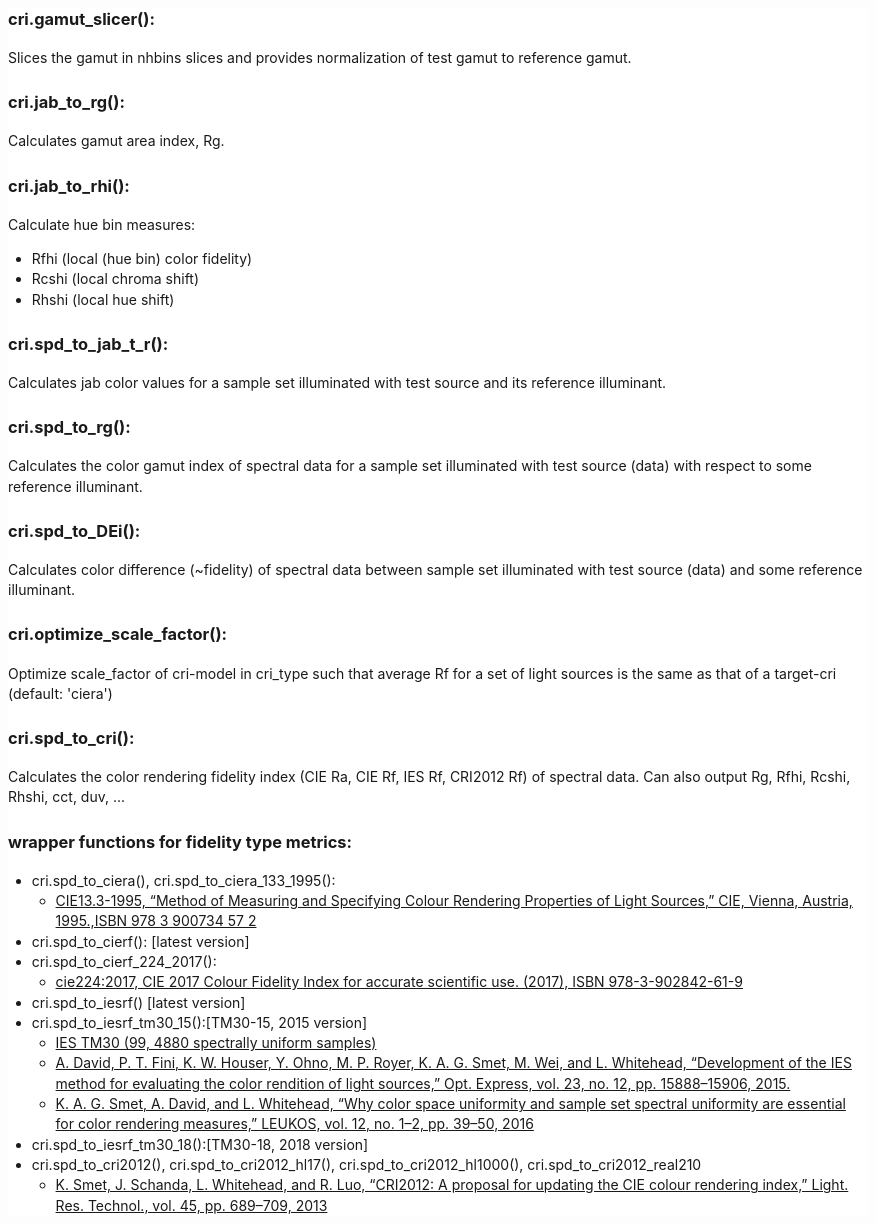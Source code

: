 

### cri.gamut_slicer(): 
Slices the gamut in nhbins slices and provides normalization of test gamut to reference gamut.

### cri.jab_to_rg(): 
Calculates gamut area index, Rg.

### cri.jab_to_rhi(): 
Calculate hue bin measures: 

 * Rfhi (local (hue bin) color fidelity)
 * Rcshi (local chroma shift) 
 * Rhshi (local hue shift)

### cri.spd_to_jab_t_r(): 
Calculates jab color values for a sample set illuminated with test source and its reference illuminant.
                  
### cri.spd_to_rg(): 
Calculates the color gamut index of spectral data for a sample set illuminated with test source (data) with respect to some reference illuminant.

### cri.spd_to_DEi(): 
Calculates color difference (~fidelity) of spectral data between sample set illuminated with test source (data) and some reference illuminant.

### cri.optimize_scale_factor(): 
Optimize scale_factor of cri-model in cri_type such that average Rf for a set of light sources is the same as that of a target-cri (default: 'ciera')

### cri.spd_to_cri(): 
Calculates the color rendering fidelity index (CIE Ra, CIE Rf, IES Rf, CRI2012 Rf) of spectral data. Can also output Rg, Rfhi, Rcshi, Rhshi, cct, duv, ...

### wrapper functions for fidelity type metrics:
* cri.spd_to_ciera(), cri.spd_to_ciera_133_1995():
    * [CIE13.3-1995, “Method of Measuring and Specifying Colour Rendering Properties of Light Sources,” CIE, Vienna, Austria, 1995.,ISBN 978 3 900734 57 2](http://www.cie.co.at/index.php/index.php?i_ca_id=303)
* cri.spd_to_cierf(): [latest version]
* cri.spd_to_cierf_224_2017():
    * [cie224:2017, CIE 2017 Colour Fidelity Index for accurate scientific use. (2017), ISBN 978-3-902842-61-9](http://www.cie.co.at/index.php?i_ca_id=1027)
* cri.spd_to_iesrf() [latest version]
* cri.spd_to_iesrf_tm30_15():[TM30-15, 2015 version]
    * [IES TM30 (99, 4880 spectrally uniform samples)](https://www.ies.org/store/technical-memoranda/ies-method-for-evaluating-light-source-color-rendition/)
    * [A. David, P. T. Fini, K. W. Houser, Y. Ohno, M. P. Royer, K. A. G. Smet, M. Wei, and L. Whitehead, “Development of the IES method for evaluating the color rendition of light sources,” Opt. Express, vol. 23, no. 12, pp. 15888–15906, 2015.](https://www.osapublishing.org/oe/abstract.cfm?uri=oe-23-12-15888)
    * [K. A. G. Smet, A. David, and L. Whitehead, “Why color space uniformity and sample set spectral uniformity are essential for color rendering measures,” LEUKOS, vol. 12, no. 1–2, pp. 39–50, 2016](http://www.tandfonline.com/doi/abs/10.1080/15502724.2015.1091356)
* cri.spd_to_iesrf_tm30_18():[TM30-18, 2018 version]
* cri.spd_to_cri2012(), cri.spd_to_cri2012_hl17(), cri.spd_to_cri2012_hl1000(), cri.spd_to_cri2012_real210
    * [K. Smet, J. Schanda, L. Whitehead, and R. Luo, “CRI2012: A proposal for updating the CIE colour rendering index,” Light. Res. Technol., vol. 45, pp. 689–709, 2013](http://journals.sagepub.com/doi/abs/10.1177/1477153513481375)


[logo]: https://github.com/ksmet1977/luxpy/blob/master/images/LUXPY__logo.jpg
